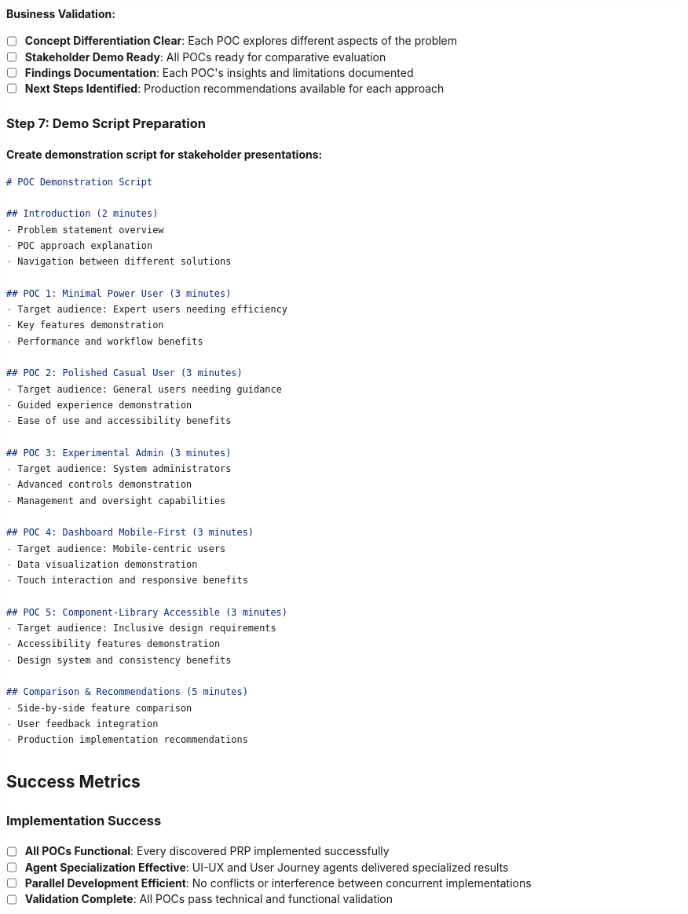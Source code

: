 **Business Validation:**
- [ ] **Concept Differentiation Clear**: Each POC explores different aspects of the problem
- [ ] **Stakeholder Demo Ready**: All POCs ready for comparative evaluation
- [ ] **Findings Documentation**: Each POC's insights and limitations documented
- [ ] **Next Steps Identified**: Production recommendations available for each approach

### Step 7: Demo Script Preparation

**Create demonstration script for stakeholder presentations:**

```markdown
# POC Demonstration Script

## Introduction (2 minutes)
- Problem statement overview
- POC approach explanation
- Navigation between different solutions

## POC 1: Minimal Power User (3 minutes)
- Target audience: Expert users needing efficiency
- Key features demonstration
- Performance and workflow benefits

## POC 2: Polished Casual User (3 minutes)
- Target audience: General users needing guidance
- Guided experience demonstration
- Ease of use and accessibility benefits

## POC 3: Experimental Admin (3 minutes)
- Target audience: System administrators
- Advanced controls demonstration
- Management and oversight capabilities

## POC 4: Dashboard Mobile-First (3 minutes)
- Target audience: Mobile-centric users
- Data visualization demonstration
- Touch interaction and responsive benefits

## POC 5: Component-Library Accessible (3 minutes)
- Target audience: Inclusive design requirements
- Accessibility features demonstration
- Design system and consistency benefits

## Comparison & Recommendations (5 minutes)
- Side-by-side feature comparison
- User feedback integration
- Production implementation recommendations
```

## Success Metrics

### Implementation Success
- [ ] **All POCs Functional**: Every discovered PRP implemented successfully
- [ ] **Agent Specialization Effective**: UI-UX and User Journey agents delivered specialized results
- [ ] **Parallel Development Efficient**: No conflicts or interference between concurrent implementations  
- [ ] **Validation Complete**: All POCs pass technical and functional validation
